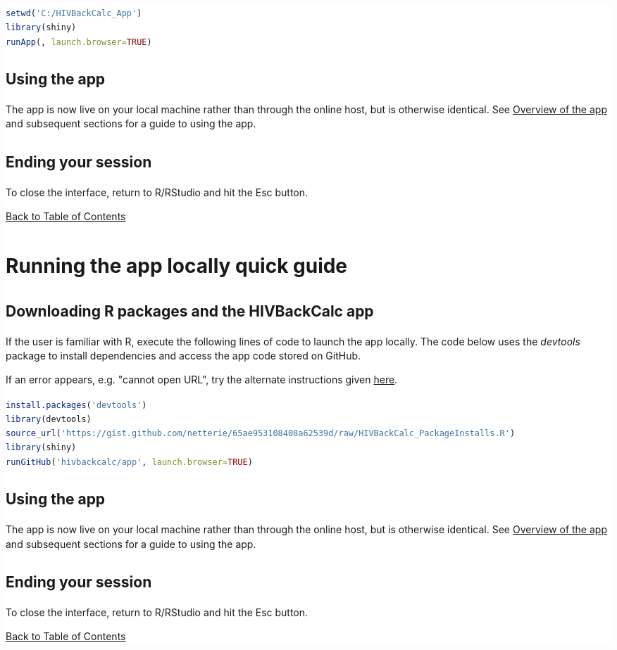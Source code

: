 ```r
setwd('C:/HIVBackCalc_App')
library(shiny)
runApp(, launch.browser=TRUE)
```

## Using the app
The app is now live on your local machine rather than through the online host, but is otherwise identical. See [Overview of the app](#overview-of-the-app) and subsequent sections for a guide to using the app.

## Ending your session

To close the interface, return to R/RStudio and hit the Esc button. 

[Back to Table of Contents](#TOC)

# Running the app locally quick guide

## Downloading R packages and the HIVBackCalc app
If the user is familiar with R, execute the following lines of code to launch the app locally. The code below uses the _devtools_ package to install dependencies and access the app code stored on GitHub. 

If an error appears, e.g. "cannot open URL", try the alternate instructions given [here](#downloading-the-hivbackcalc-app).

```r
install.packages('devtools')
library(devtools)
source_url('https://gist.github.com/netterie/65ae953108408a62539d/raw/HIVBackCalc_PackageInstalls.R')
library(shiny) 
runGitHub('hivbackcalc/app', launch.browser=TRUE)
```

## Using the app
The app is now live on your local machine rather than through the online host, but is otherwise identical. See [Overview of the app](#overview-of-the-app) and subsequent sections for a guide to using the app.

## Ending your session

To close the interface, return to R/RStudio and hit the Esc button. 

[Back to Table of Contents](#TOC)

